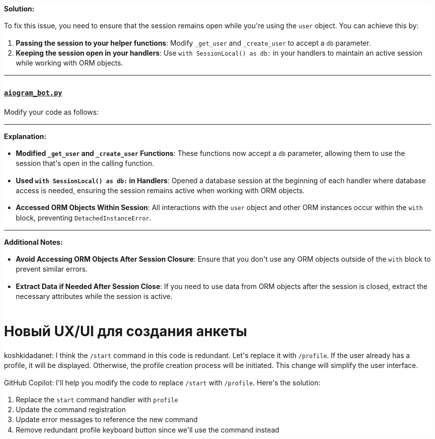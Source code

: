 
**Solution:**

To fix this issue, you need to ensure that the session remains open while you're using the `user` object. You can achieve this by:

1. **Passing the session to your helper functions**: Modify `_get_user` and `_create_user` to accept a `db` parameter.
2. **Keeping the session open in your handlers**: Use `with SessionLocal() as db:` in your handlers to maintain an active session while working with ORM objects.

---

### [`aiogram_bot.py`](file:///d:/education/itmo/ponl/connect-bot/src/aiogram_bot.py)

Modify your code as follows:



---

**Explanation:**

- **Modified `_get_user` and `_create_user` Functions**: These functions now accept a `db` parameter, allowing them to use the session that's open in the calling function.

- **Used `with SessionLocal() as db:` in Handlers**: Opened a database session at the beginning of each handler where database access is needed, ensuring the session remains active when working with ORM objects.

- **Accessed ORM Objects Within Session**: All interactions with the `user` object and other ORM instances occur within the `with` block, preventing `DetachedInstanceError`.

---

**Additional Notes:**

- **Avoid Accessing ORM Objects After Session Closure**: Ensure that you don't use any ORM objects outside of the `with` block to prevent similar errors.

- **Extract Data if Needed After Session Close**: If you need to use data from ORM objects after the session is closed, extract the necessary attributes while the session is active.

  

# Новый UX/UI для создания анкеты

koshkidadanet: I think the `/start` command in this code is redundant. Let's replace it with `/profile`. If the user already has a profile, it will be displayed. Otherwise, the profile creation process will be initiated. This change will simplify the user interface.

GitHub Copilot: I'll help you modify the code to replace `/start` with `/profile`. Here's the solution:

1. Replace the `start` command handler with `profile`
2. Update the command registration
3. Update error messages to reference the new command
4. Remove redundant profile keyboard button since we'll use the command instead
